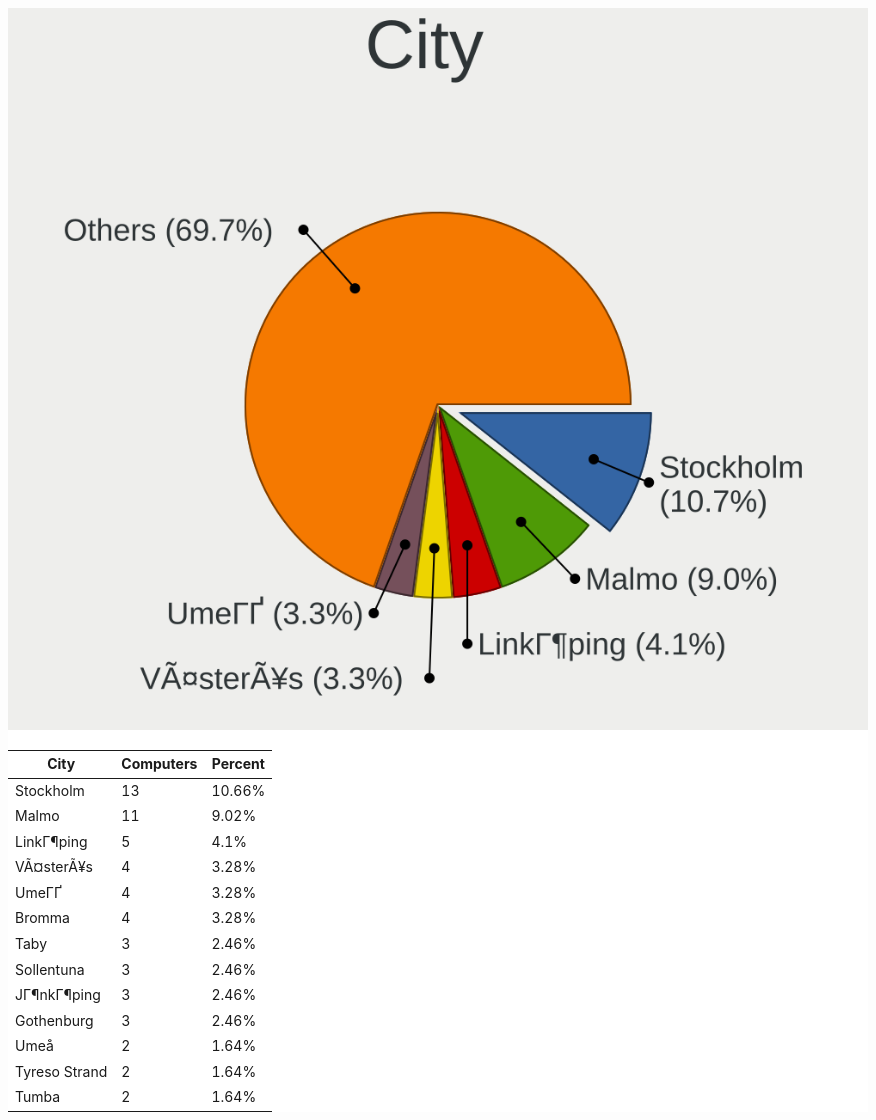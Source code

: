 ![City](./All/images/pie_chart_bsd/node_city.svg)


| City             | Computers | Percent |
|------------------|-----------|---------|
| Stockholm        | 13        | 10.66%  |
| Malmo            | 11        | 9.02%   |
| LinkГ¶ping     | 5         | 4.1%    |
| VÃ¤sterÃ¥s   | 4         | 3.28%   |
| UmeГҐ          | 4         | 3.28%   |
| Bromma           | 4         | 3.28%   |
| Taby             | 3         | 2.46%   |
| Sollentuna       | 3         | 2.46%   |
| JГ¶nkГ¶ping  | 3         | 2.46%   |
| Gothenburg       | 3         | 2.46%   |
| Umeå            | 2         | 1.64%   |
| Tyreso Strand    | 2         | 1.64%   |
| Tumba            | 2         | 1.64%   |